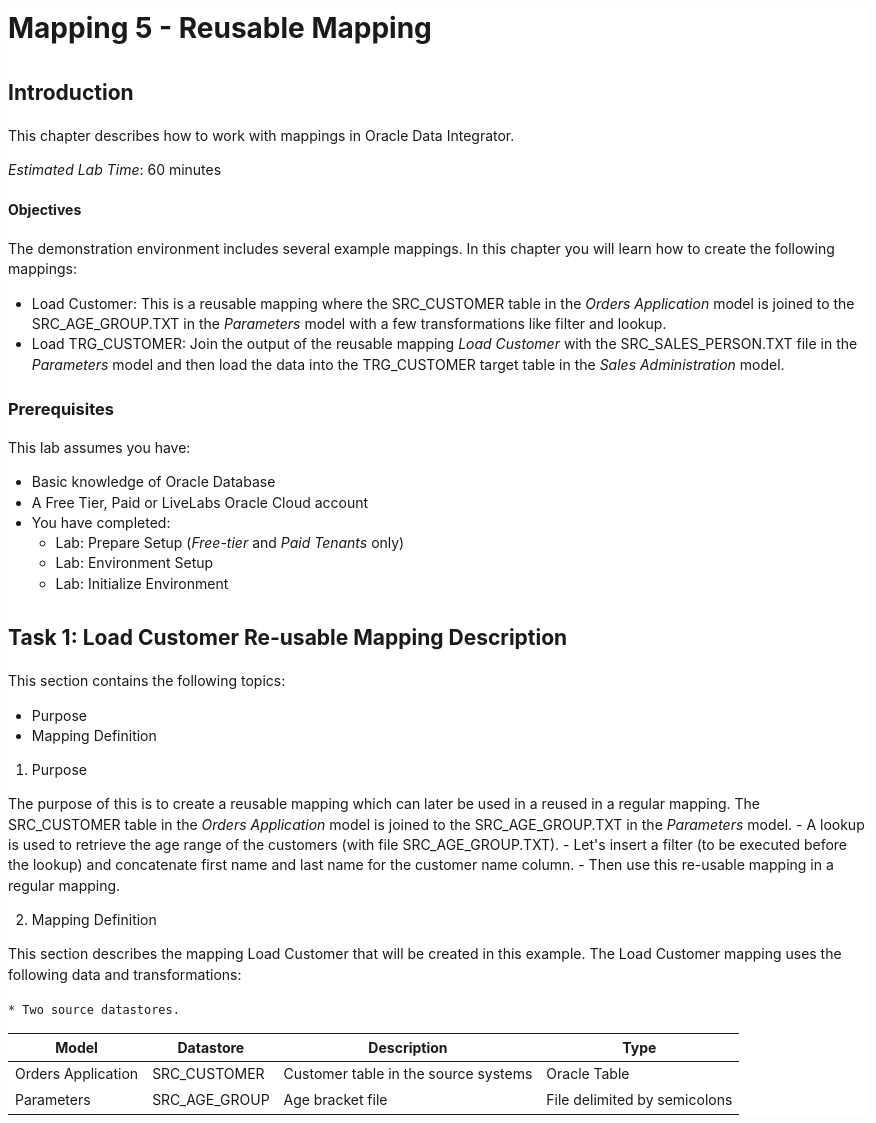 # Mapping 5 - Reusable Mapping

## Introduction

This chapter describes how to work with mappings in Oracle Data Integrator.

*Estimated Lab Time*: 60 minutes

#### Objectives
The demonstration environment includes several example mappings. In this chapter you will learn how to create the following mappings:

  * Load Customer: This is a reusable mapping where the SRC\_CUSTOMER table in the *Orders Application* model is joined to the SRC\_AGE\_GROUP.TXT in the *Parameters* model with a few transformations like filter and lookup.
  * Load TRG\_CUSTOMER: Join the output of the reusable mapping *Load Customer* with the SRC\_SALES\_PERSON.TXT file in the *Parameters* model and then load the data into the TRG\_CUSTOMER target table in the *Sales Administration* model.

### Prerequisites
This lab assumes you have:
- Basic knowledge of Oracle Database
- A Free Tier, Paid or LiveLabs Oracle Cloud account
- You have completed:
    - Lab: Prepare Setup (*Free-tier* and *Paid Tenants* only)
    - Lab: Environment Setup
    - Lab: Initialize Environment

## Task 1: Load Customer Re-usable Mapping Description

This section contains the following topics:

  - Purpose
  - Mapping Definition

1. Purpose

  The purpose of this is to create a reusable mapping which can later be used in a reused in a regular mapping. The SRC\_CUSTOMER table in the *Orders Application* model is joined to the SRC\_AGE\_GROUP.TXT in the *Parameters* model.
    - A lookup is used to retrieve the age range of the customers (with file SRC\_AGE\_GROUP.TXT).
    - Let's insert a filter (to be executed before the lookup) and concatenate first name and last name for the customer name column.
    - Then use this re-usable mapping in a regular mapping.

2. Mapping Definition

  This section describes the mapping Load Customer that will be created in this example. The Load Customer mapping uses the following data and transformations:

    * Two source datastores.

  | Model                 | Datastore          | Description                                     | Type        |
  |-----------------------|--------------------|------------------------------------------------------|--------------|
  | Orders Application    | SRC\_CUSTOMER    | Customer table in the source systems              | Oracle Table |
  | Parameters    | SRC\_AGE\_GROUP  | Age bracket file         | File delimited by semicolons |
